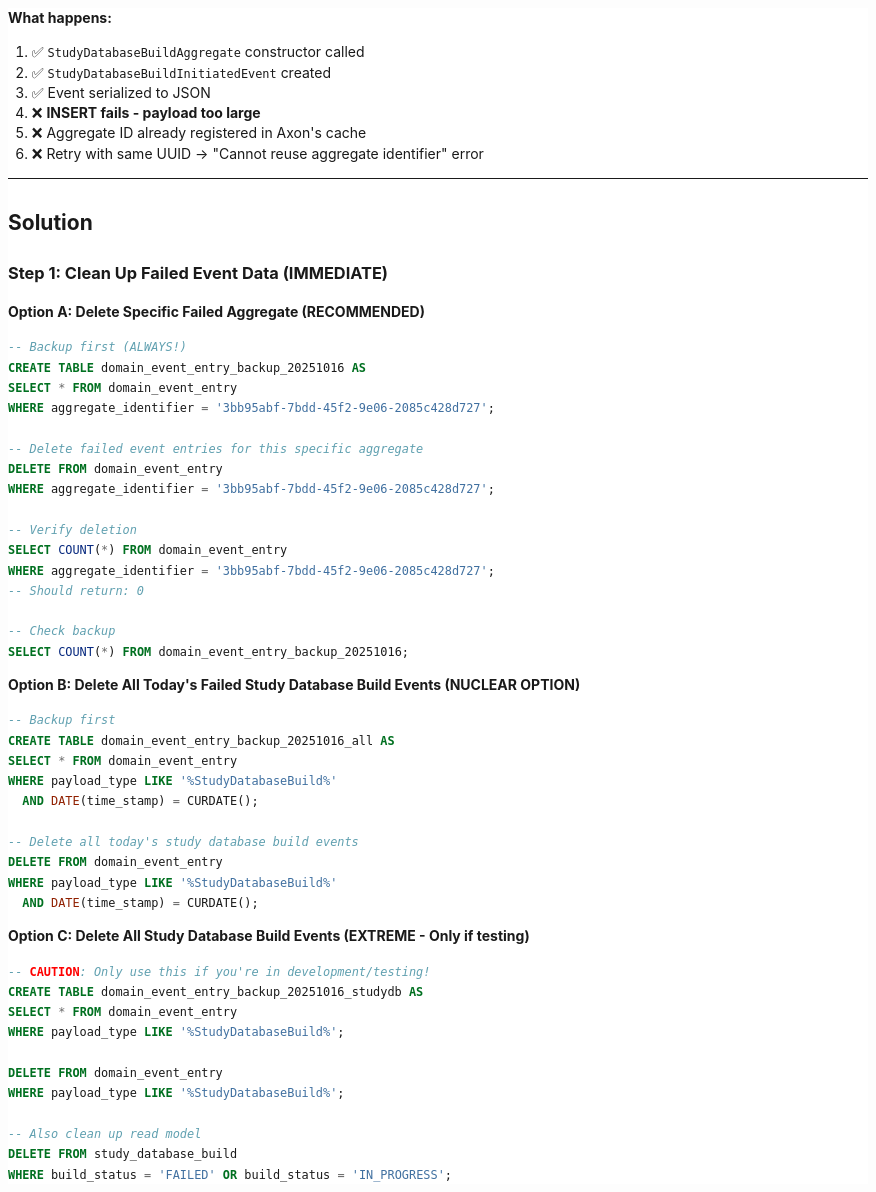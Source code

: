 **What happens:**
1. ✅ `StudyDatabaseBuildAggregate` constructor called
2. ✅ `StudyDatabaseBuildInitiatedEvent` created
3. ✅ Event serialized to JSON
4. ❌ **INSERT fails - payload too large**
5. ❌ Aggregate ID already registered in Axon's cache
6. ❌ Retry with same UUID → "Cannot reuse aggregate identifier" error

---

## Solution

### Step 1: Clean Up Failed Event Data (IMMEDIATE)

**Option A: Delete Specific Failed Aggregate (RECOMMENDED)**

```sql
-- Backup first (ALWAYS!)
CREATE TABLE domain_event_entry_backup_20251016 AS 
SELECT * FROM domain_event_entry 
WHERE aggregate_identifier = '3bb95abf-7bdd-45f2-9e06-2085c428d727';

-- Delete failed event entries for this specific aggregate
DELETE FROM domain_event_entry 
WHERE aggregate_identifier = '3bb95abf-7bdd-45f2-9e06-2085c428d727';

-- Verify deletion
SELECT COUNT(*) FROM domain_event_entry 
WHERE aggregate_identifier = '3bb95abf-7bdd-45f2-9e06-2085c428d727';
-- Should return: 0

-- Check backup
SELECT COUNT(*) FROM domain_event_entry_backup_20251016;
```

**Option B: Delete All Today's Failed Study Database Build Events (NUCLEAR OPTION)**

```sql
-- Backup first
CREATE TABLE domain_event_entry_backup_20251016_all AS 
SELECT * FROM domain_event_entry 
WHERE payload_type LIKE '%StudyDatabaseBuild%'
  AND DATE(time_stamp) = CURDATE();

-- Delete all today's study database build events
DELETE FROM domain_event_entry 
WHERE payload_type LIKE '%StudyDatabaseBuild%'
  AND DATE(time_stamp) = CURDATE();
```

**Option C: Delete All Study Database Build Events (EXTREME - Only if testing)**

```sql
-- CAUTION: Only use this if you're in development/testing!
CREATE TABLE domain_event_entry_backup_20251016_studydb AS 
SELECT * FROM domain_event_entry 
WHERE payload_type LIKE '%StudyDatabaseBuild%';

DELETE FROM domain_event_entry 
WHERE payload_type LIKE '%StudyDatabaseBuild%';

-- Also clean up read model
DELETE FROM study_database_build 
WHERE build_status = 'FAILED' OR build_status = 'IN_PROGRESS';
```
